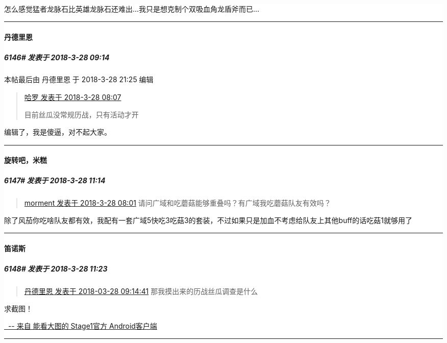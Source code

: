 

怎么感觉猛者龙脉石比英雄龙脉石还难出…我只是想克制个双吸血角龙盾斧而已…







-----

####  丹德里恩  
##### 6146#       发表于 2018-3-28 09:14



 本帖最后由 丹德里恩 于 2018-3-28 21:25 编辑 
<blockquote><a href="httphttps://bbs.saraba1st.com/2b/forum.php?mod=redirect&amp;goto=findpost&amp;pid=39003591&amp;ptid=1515235" target="_blank">哈罗 发表于 2018-3-28 08:07</a>

目前丝瓜没常规历战，只有活动才开</blockquote>
编辑了，我是傻逼，对不起大家。







-----

####  旋转吧，米糕  
##### 6147#       发表于 2018-3-28 11:14



<blockquote><a href="httphttps://bbs.saraba1st.com/2b/forum.php?mod=redirect&amp;goto=findpost&amp;pid=39003546&amp;ptid=1515235" target="_blank">morment 发表于 2018-3-28 08:01</a>
请问广域和吃蘑菇能够重叠吗？有广域我吃蘑菇队友有效吗？</blockquote>
除了风茄你吃啥队友都有效，我配有一套广域5快吃3吃菇3的套装，不过如果只是加血不考虑给队友上其他buff的话吃菇1就够用了







-----

####  笛诺斯  
##### 6148#       发表于 2018-3-28 11:23



<blockquote><a href="httphttps://bbs.saraba1st.com/2b/forum.php?mod=redirect&amp;goto=findpost&amp;pid=39004326&amp;ptid=1515235" target="_blank">丹德里恩 发表于 2018-03-28 09:14:41</a>
那我摸出来的历战丝瓜调查是什么</blockquote>求截图！

[  -- 来自 能看大图的 Stage1官方 Android客户端](https://www.coolapk.com/apk/140634)







-----
